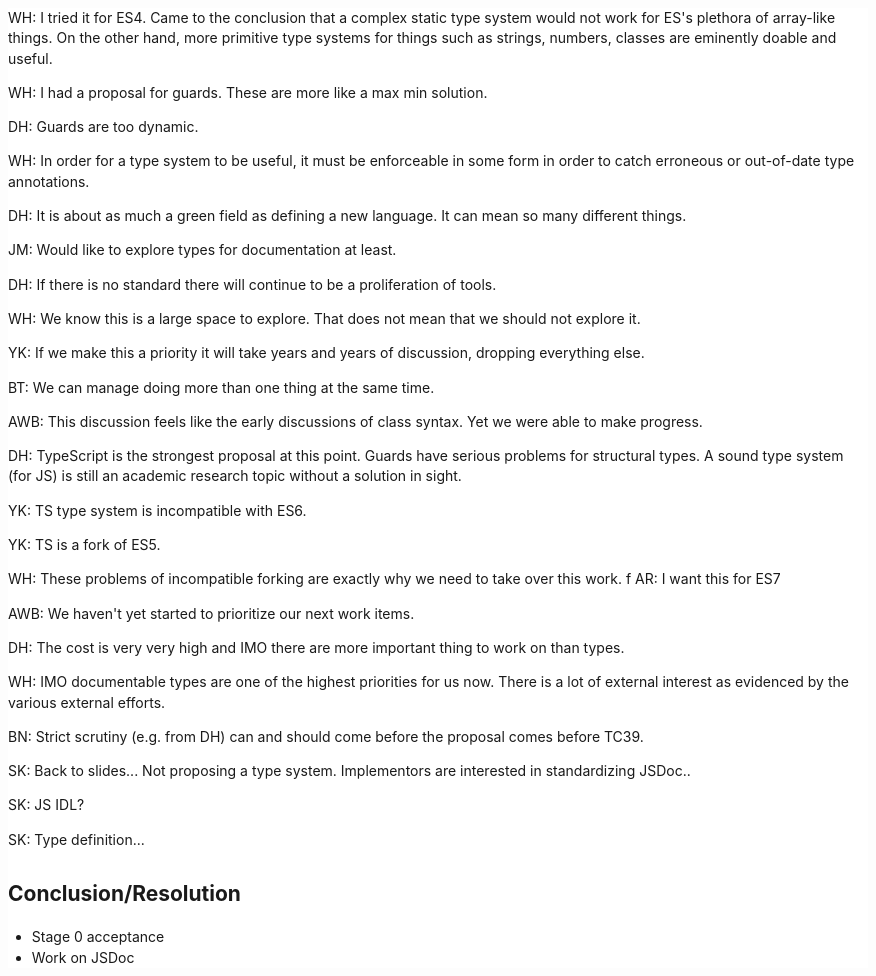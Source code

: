 WH: I tried it for ES4. Came to the conclusion that a complex static type system would not work for ES's plethora of array-like things. On the other hand, more primitive type systems for things such as strings, numbers, classes are eminently doable and useful.

WH: I had a proposal for guards. These are more like a max min solution.

DH: Guards are too dynamic.

WH: In order for a type system to be useful, it must be enforceable in some form in order to catch erroneous or out-of-date type annotations.

DH: It is about as much a green field as defining a new language. It can mean so many different things.

JM: Would like to explore types for documentation at least.

DH: If there is no standard there will continue to be a proliferation of tools.

WH: We know this is a large space to explore. That does not mean that we should not explore it.

YK: If we make this a priority it will take years and years of discussion, dropping everything else.

BT: We can manage doing more than one thing at the same time.

AWB: This discussion feels like the early discussions of class syntax. Yet we were able to make progress.

DH: TypeScript is the strongest proposal at this point. Guards have serious problems for structural types. A sound type system (for JS) is still an academic research topic without a solution in sight.

YK: TS type system is incompatible with ES6.

YK: TS is a fork of ES5.

WH: These problems of incompatible forking are exactly why we need to take over this work.
f
AR: I want this for ES7

AWB: We haven't yet started to prioritize our next work items.

DH: The cost is very very high and IMO there are more important thing to work on than types.

WH: IMO documentable types are one of the highest priorities for us now. There is a lot of external interest as evidenced by the various external efforts.

BN: Strict scrutiny (e.g. from DH) can and should come before the proposal comes before TC39.

SK: Back to slides... Not proposing a type system. Implementors are interested in standardizing JSDoc..

SK: JS IDL?

SK: Type definition...

## Conclusion/Resolution

- Stage 0 acceptance
- Work on JSDoc
